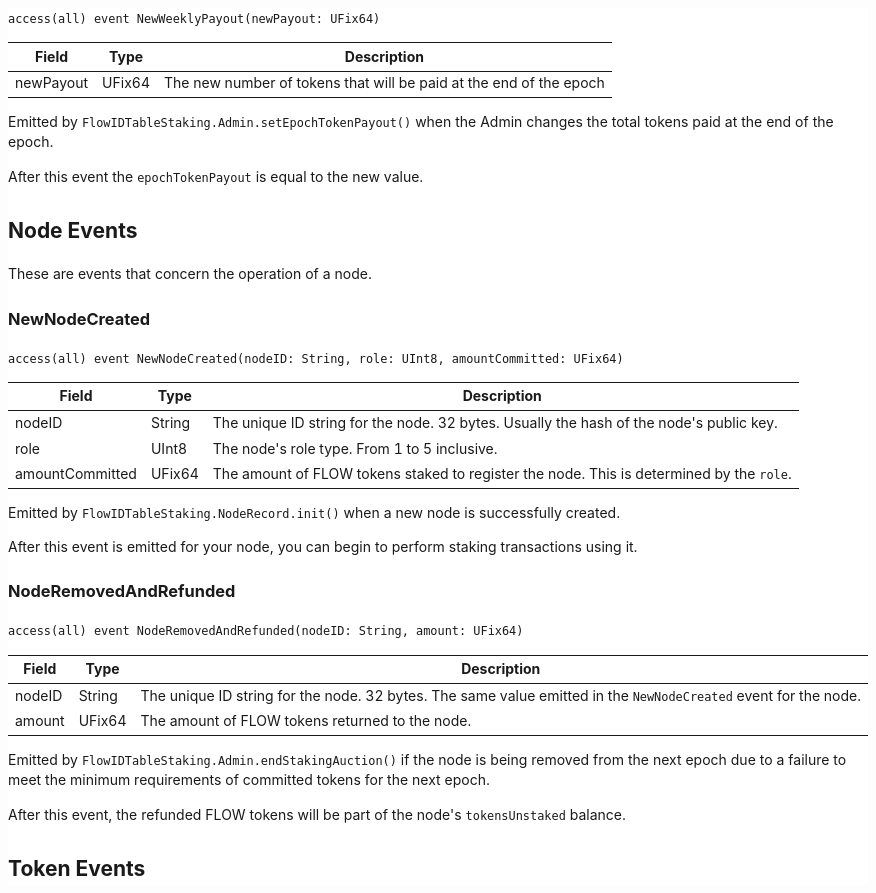 ```cadence
access(all) event NewWeeklyPayout(newPayout: UFix64)
```

| Field     | Type   | Description                                                        |
| --------- | ------ | ------------------------------------------------------------------ |
| newPayout | UFix64 | The new number of tokens that will be paid at the end of the epoch |

Emitted by `FlowIDTableStaking.Admin.setEpochTokenPayout()` when the Admin changes the total tokens paid at the end of the epoch.

After this event the `epochTokenPayout` is equal to the new value.

## Node Events

These are events that concern the operation of a node.

### NewNodeCreated

```cadence
access(all) event NewNodeCreated(nodeID: String, role: UInt8, amountCommitted: UFix64)
```

| Field | Type | Description |
| ---- | ------ | ------- |
| nodeID | String | The unique ID string for the node. 32 bytes. Usually the hash of the node's public key. |
| role | UInt8  | The node's role type. From 1 to 5 inclusive. |
| amountCommitted | UFix64 | The amount of FLOW tokens staked to register the node. This is determined by the `role`. |

Emitted by `FlowIDTableStaking.NodeRecord.init()` when a new node is successfully created.

After this event is emitted for your node, you can begin to perform staking transactions using it.

### NodeRemovedAndRefunded

```cadence
access(all) event NodeRemovedAndRefunded(nodeID: String, amount: UFix64)
```

| Field  | Type   | Description                                                                                                     |
| ------ | ------ | --------------------------------------------------------------------------------------------------------------- |
| nodeID | String | The unique ID string for the node. 32 bytes. The same value emitted in the `NewNodeCreated` event for the node. |
| amount | UFix64 | The amount of FLOW tokens returned to the node.                                                                 |

Emitted by `FlowIDTableStaking.Admin.endStakingAuction()` if the node is being removed from the next epoch
due to a failure to meet the minimum requirements of committed tokens for the next epoch.

After this event, the refunded FLOW tokens will be part of the node's `tokensUnstaked` balance.

## Token Events
